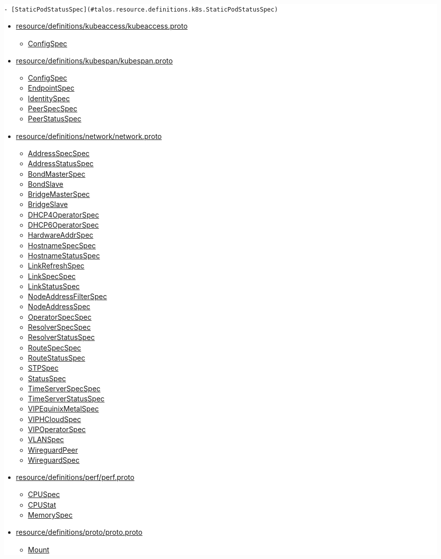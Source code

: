     - [StaticPodStatusSpec](#talos.resource.definitions.k8s.StaticPodStatusSpec)
  
- [resource/definitions/kubeaccess/kubeaccess.proto](#resource/definitions/kubeaccess/kubeaccess.proto)
    - [ConfigSpec](#talos.resource.definitions.kubeaccess.ConfigSpec)
  
- [resource/definitions/kubespan/kubespan.proto](#resource/definitions/kubespan/kubespan.proto)
    - [ConfigSpec](#talos.resource.definitions.kubespan.ConfigSpec)
    - [EndpointSpec](#talos.resource.definitions.kubespan.EndpointSpec)
    - [IdentitySpec](#talos.resource.definitions.kubespan.IdentitySpec)
    - [PeerSpecSpec](#talos.resource.definitions.kubespan.PeerSpecSpec)
    - [PeerStatusSpec](#talos.resource.definitions.kubespan.PeerStatusSpec)
  
- [resource/definitions/network/network.proto](#resource/definitions/network/network.proto)
    - [AddressSpecSpec](#talos.resource.definitions.network.AddressSpecSpec)
    - [AddressStatusSpec](#talos.resource.definitions.network.AddressStatusSpec)
    - [BondMasterSpec](#talos.resource.definitions.network.BondMasterSpec)
    - [BondSlave](#talos.resource.definitions.network.BondSlave)
    - [BridgeMasterSpec](#talos.resource.definitions.network.BridgeMasterSpec)
    - [BridgeSlave](#talos.resource.definitions.network.BridgeSlave)
    - [DHCP4OperatorSpec](#talos.resource.definitions.network.DHCP4OperatorSpec)
    - [DHCP6OperatorSpec](#talos.resource.definitions.network.DHCP6OperatorSpec)
    - [HardwareAddrSpec](#talos.resource.definitions.network.HardwareAddrSpec)
    - [HostnameSpecSpec](#talos.resource.definitions.network.HostnameSpecSpec)
    - [HostnameStatusSpec](#talos.resource.definitions.network.HostnameStatusSpec)
    - [LinkRefreshSpec](#talos.resource.definitions.network.LinkRefreshSpec)
    - [LinkSpecSpec](#talos.resource.definitions.network.LinkSpecSpec)
    - [LinkStatusSpec](#talos.resource.definitions.network.LinkStatusSpec)
    - [NodeAddressFilterSpec](#talos.resource.definitions.network.NodeAddressFilterSpec)
    - [NodeAddressSpec](#talos.resource.definitions.network.NodeAddressSpec)
    - [OperatorSpecSpec](#talos.resource.definitions.network.OperatorSpecSpec)
    - [ResolverSpecSpec](#talos.resource.definitions.network.ResolverSpecSpec)
    - [ResolverStatusSpec](#talos.resource.definitions.network.ResolverStatusSpec)
    - [RouteSpecSpec](#talos.resource.definitions.network.RouteSpecSpec)
    - [RouteStatusSpec](#talos.resource.definitions.network.RouteStatusSpec)
    - [STPSpec](#talos.resource.definitions.network.STPSpec)
    - [StatusSpec](#talos.resource.definitions.network.StatusSpec)
    - [TimeServerSpecSpec](#talos.resource.definitions.network.TimeServerSpecSpec)
    - [TimeServerStatusSpec](#talos.resource.definitions.network.TimeServerStatusSpec)
    - [VIPEquinixMetalSpec](#talos.resource.definitions.network.VIPEquinixMetalSpec)
    - [VIPHCloudSpec](#talos.resource.definitions.network.VIPHCloudSpec)
    - [VIPOperatorSpec](#talos.resource.definitions.network.VIPOperatorSpec)
    - [VLANSpec](#talos.resource.definitions.network.VLANSpec)
    - [WireguardPeer](#talos.resource.definitions.network.WireguardPeer)
    - [WireguardSpec](#talos.resource.definitions.network.WireguardSpec)
  
- [resource/definitions/perf/perf.proto](#resource/definitions/perf/perf.proto)
    - [CPUSpec](#talos.resource.definitions.perf.CPUSpec)
    - [CPUStat](#talos.resource.definitions.perf.CPUStat)
    - [MemorySpec](#talos.resource.definitions.perf.MemorySpec)
  
- [resource/definitions/proto/proto.proto](#resource/definitions/proto/proto.proto)
    - [Mount](#talos.resource.definitions.proto.Mount)
  